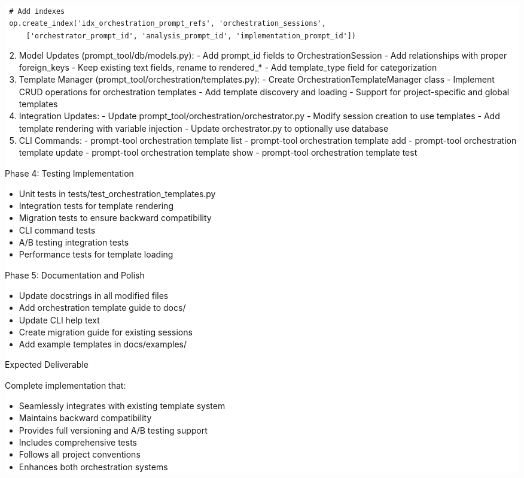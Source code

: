      # Add indexes
     op.create_index('idx_orchestration_prompt_refs', 'orchestration_sessions',
         ['orchestrator_prompt_id', 'analysis_prompt_id', 'implementation_prompt_id'])

  2. Model Updates (prompt_tool/db/models.py):
    - Add prompt_id fields to OrchestrationSession
    - Add relationships with proper foreign_keys
    - Keep existing text fields, rename to rendered_*
    - Add template_type field for categorization
  3. Template Manager (prompt_tool/orchestration/templates.py):
    - Create OrchestrationTemplateManager class
    - Implement CRUD operations for orchestration templates
    - Add template discovery and loading
    - Support for project-specific and global templates
  4. Integration Updates:
    - Update prompt_tool/orchestration/orchestrator.py
    - Modify session creation to use templates
    - Add template rendering with variable injection
    - Update orchestrator.py to optionally use database
  5. CLI Commands:
    - prompt-tool orchestration template list
    - prompt-tool orchestration template add
    - prompt-tool orchestration template update
    - prompt-tool orchestration template show
    - prompt-tool orchestration template test

  Phase 4: Testing Implementation

  - Unit tests in tests/test_orchestration_templates.py
  - Integration tests for template rendering
  - Migration tests to ensure backward compatibility
  - CLI command tests
  - A/B testing integration tests
  - Performance tests for template loading

  Phase 5: Documentation and Polish

  - Update docstrings in all modified files
  - Add orchestration template guide to docs/
  - Update CLI help text
  - Create migration guide for existing sessions
  - Add example templates in docs/examples/

  Expected Deliverable

  Complete implementation that:
  - Seamlessly integrates with existing template system
  - Maintains backward compatibility
  - Provides full versioning and A/B testing support
  - Includes comprehensive tests
  - Follows all project conventions
  - Enhances both orchestration systems
